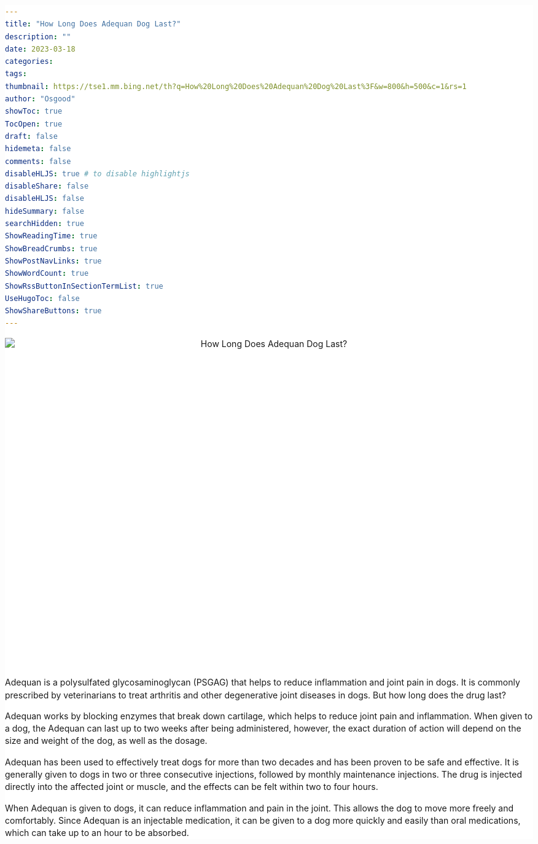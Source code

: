 ```yaml
---
title: "How Long Does Adequan Dog Last?"
description: ""
date: 2023-03-18
categories: 
tags: 
thumbnail: https://tse1.mm.bing.net/th?q=How%20Long%20Does%20Adequan%20Dog%20Last%3F&w=800&h=500&c=1&rs=1
author: "Osgood"
showToc: true
TocOpen: true
draft: false
hidemeta: false
comments: false
disableHLJS: true # to disable highlightjs
disableShare: false
disableHLJS: false
hideSummary: false
searchHidden: true
ShowReadingTime: true
ShowBreadCrumbs: true
ShowPostNavLinks: true
ShowWordCount: true
ShowRssButtonInSectionTermList: true
UseHugoToc: false
ShowShareButtons: true
---
```


<center>
	<img src="https://tse1.mm.bing.net/th?q=How%20Long%20Does%20Adequan%20Dog%20Last%3F&w=800&h=500&c=1&rs=1" alt="How Long Does Adequan Dog Last?" width="800" height="500" style="display: block; width: 100%; height: auto">
</center>

<p>Adequan is a polysulfated glycosaminoglycan (PSGAG) that helps to reduce inflammation and joint pain in dogs. It is commonly prescribed by veterinarians to treat arthritis and other degenerative joint diseases in dogs. But how long does the drug last? </p>

<p>Adequan works by blocking enzymes that break down cartilage, which helps to reduce joint pain and inflammation. When given to a dog, the Adequan can last up to two weeks after being administered, however, the exact duration of action will depend on the size and weight of the dog, as well as the dosage. </p>

<p>Adequan has been used to effectively treat dogs for more than two decades and has been proven to be safe and effective. It is generally given to dogs in two or three consecutive injections, followed by monthly maintenance injections. The drug is injected directly into the affected joint or muscle, and the effects can be felt within two to four hours. </p>

<p>When Adequan is given to dogs, it can reduce inflammation and pain in the joint. This allows the dog to move more freely and comfortably. Since Adequan is an injectable medication, it can be given to a dog more quickly and easily than oral medications, which can take up to an hour to be absorbed. </p>
